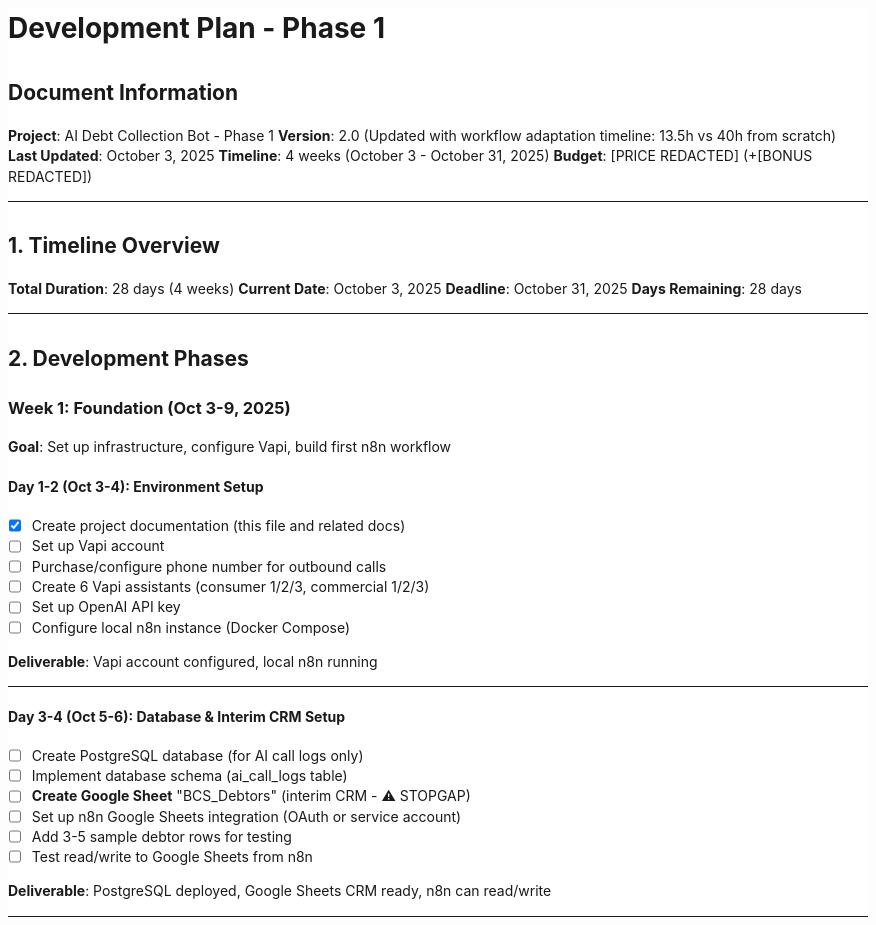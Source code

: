 # Development Plan - Phase 1

## Document Information

**Project**: AI Debt Collection Bot - Phase 1
**Version**: 2.0 (Updated with workflow adaptation timeline: 13.5h vs 40h from scratch)
**Last Updated**: October 3, 2025
**Timeline**: 4 weeks (October 3 - October 31, 2025)
**Budget**: [PRICE REDACTED] (+[BONUS REDACTED])

---

## 1. Timeline Overview

**Total Duration**: 28 days (4 weeks)
**Current Date**: October 3, 2025
**Deadline**: October 31, 2025
**Days Remaining**: 28 days

---

## 2. Development Phases

### Week 1: Foundation (Oct 3-9, 2025)

**Goal**: Set up infrastructure, configure Vapi, build first n8n workflow

#### Day 1-2 (Oct 3-4): Environment Setup
- [x] Create project documentation (this file and related docs)
- [ ] Set up Vapi account
- [ ] Purchase/configure phone number for outbound calls
- [ ] Create 6 Vapi assistants (consumer 1/2/3, commercial 1/2/3)
- [ ] Set up OpenAI API key
- [ ] Configure local n8n instance (Docker Compose)

**Deliverable**: Vapi account configured, local n8n running

---

#### Day 3-4 (Oct 5-6): Database & Interim CRM Setup
- [ ] Create PostgreSQL database (for AI call logs only)
- [ ] Implement database schema (ai_call_logs table)
- [ ] **Create Google Sheet** "BCS_Debtors" (interim CRM - ⚠️ STOPGAP)
- [ ] Set up n8n Google Sheets integration (OAuth or service account)
- [ ] Add 3-5 sample debtor rows for testing
- [ ] Test read/write to Google Sheets from n8n

**Deliverable**: PostgreSQL deployed, Google Sheets CRM ready, n8n can read/write

---
